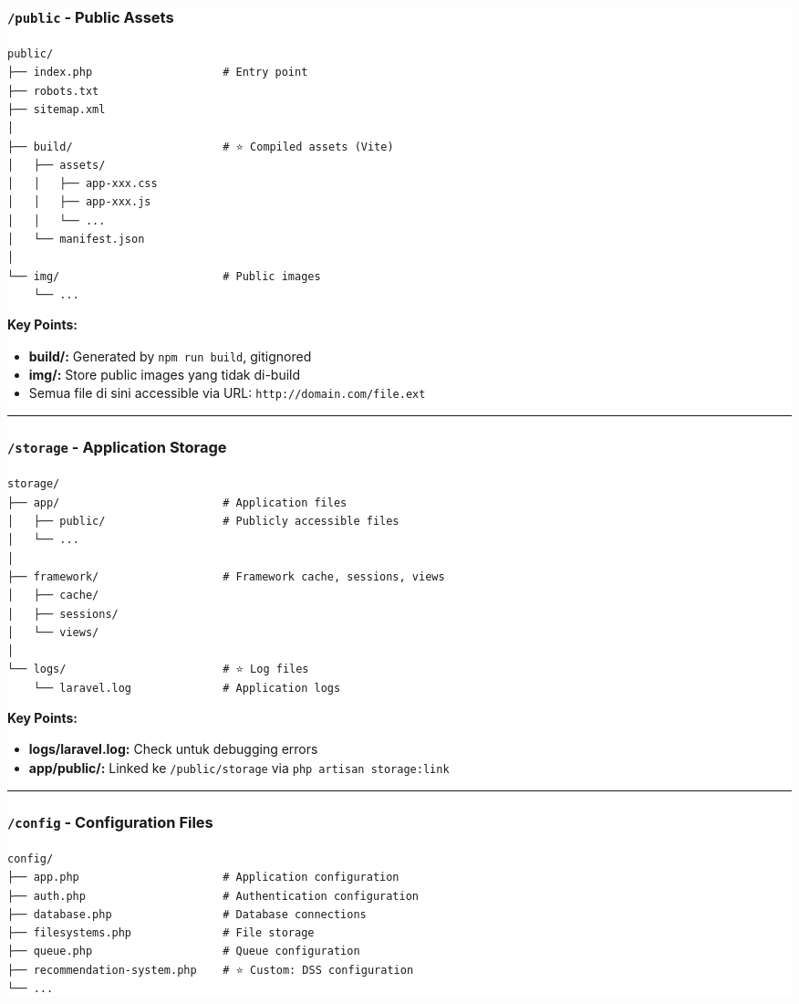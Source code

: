 
### `/public` - Public Assets

```
public/
├── index.php                    # Entry point
├── robots.txt
├── sitemap.xml
│
├── build/                       # ⭐ Compiled assets (Vite)
│   ├── assets/
│   │   ├── app-xxx.css
│   │   ├── app-xxx.js
│   │   └── ...
│   └── manifest.json
│
└── img/                         # Public images
    └── ...
```

**Key Points:**
- **build/:** Generated by `npm run build`, gitignored
- **img/:** Store public images yang tidak di-build
- Semua file di sini accessible via URL: `http://domain.com/file.ext`

---

### `/storage` - Application Storage

```
storage/
├── app/                         # Application files
│   ├── public/                  # Publicly accessible files
│   └── ...
│
├── framework/                   # Framework cache, sessions, views
│   ├── cache/
│   ├── sessions/
│   └── views/
│
└── logs/                        # ⭐ Log files
    └── laravel.log              # Application logs
```

**Key Points:**
- **logs/laravel.log:** Check untuk debugging errors
- **app/public/:** Linked ke `/public/storage` via `php artisan storage:link`

---

### `/config` - Configuration Files

```
config/
├── app.php                      # Application configuration
├── auth.php                     # Authentication configuration
├── database.php                 # Database connections
├── filesystems.php              # File storage
├── queue.php                    # Queue configuration
├── recommendation-system.php    # ⭐ Custom: DSS configuration
└── ...
```
